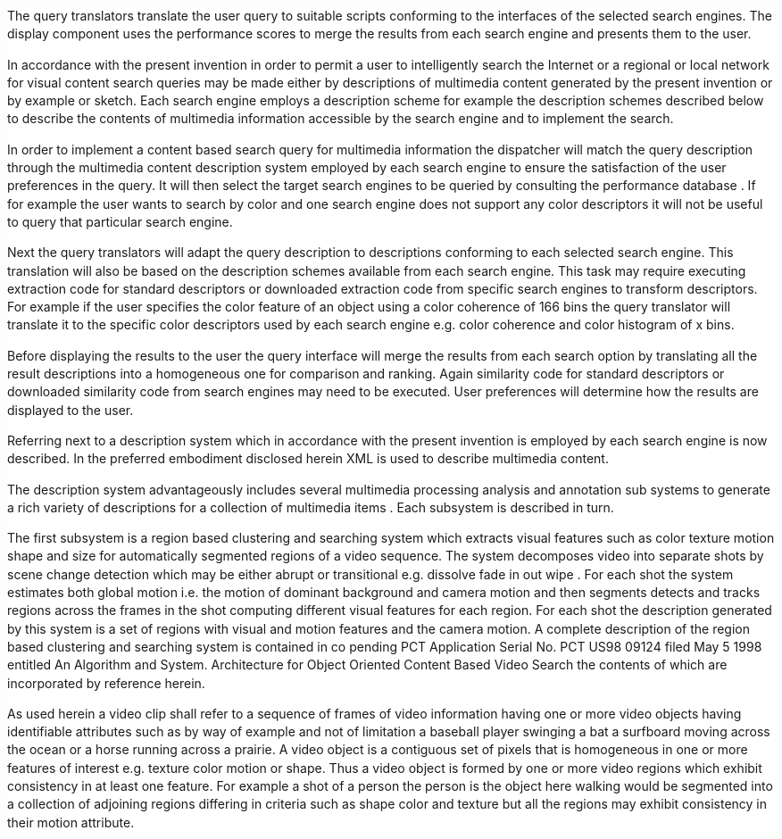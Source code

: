 The query translators translate the user query to suitable scripts conforming to the interfaces of the selected search engines. The display component uses the performance scores to merge the results from each search engine and presents them to the user.

In accordance with the present invention in order to permit a user to intelligently search the Internet or a regional or local network for visual content search queries may be made either by descriptions of multimedia content generated by the present invention or by example or sketch. Each search engine employs a description scheme for example the description schemes described below to describe the contents of multimedia information accessible by the search engine and to implement the search.

In order to implement a content based search query for multimedia information the dispatcher will match the query description through the multimedia content description system employed by each search engine to ensure the satisfaction of the user preferences in the query. It will then select the target search engines to be queried by consulting the performance database . If for example the user wants to search by color and one search engine does not support any color descriptors it will not be useful to query that particular search engine.

Next the query translators will adapt the query description to descriptions conforming to each selected search engine. This translation will also be based on the description schemes available from each search engine. This task may require executing extraction code for standard descriptors or downloaded extraction code from specific search engines to transform descriptors. For example if the user specifies the color feature of an object using a color coherence of 166 bins the query translator will translate it to the specific color descriptors used by each search engine e.g. color coherence and color histogram of x bins.

Before displaying the results to the user the query interface will merge the results from each search option by translating all the result descriptions into a homogeneous one for comparison and ranking. Again similarity code for standard descriptors or downloaded similarity code from search engines may need to be executed. User preferences will determine how the results are displayed to the user.

Referring next to a description system which in accordance with the present invention is employed by each search engine is now described. In the preferred embodiment disclosed herein XML is used to describe multimedia content.

The description system advantageously includes several multimedia processing analysis and annotation sub systems to generate a rich variety of descriptions for a collection of multimedia items . Each subsystem is described in turn.

The first subsystem is a region based clustering and searching system which extracts visual features such as color texture motion shape and size for automatically segmented regions of a video sequence. The system decomposes video into separate shots by scene change detection which may be either abrupt or transitional e.g. dissolve fade in out wipe . For each shot the system estimates both global motion i.e. the motion of dominant background and camera motion and then segments detects and tracks regions across the frames in the shot computing different visual features for each region. For each shot the description generated by this system is a set of regions with visual and motion features and the camera motion. A complete description of the region based clustering and searching system is contained in co pending PCT Application Serial No. PCT US98 09124 filed May 5 1998 entitled An Algorithm and System. Architecture for Object Oriented Content Based Video Search the contents of which are incorporated by reference herein.

As used herein a video clip shall refer to a sequence of frames of video information having one or more video objects having identifiable attributes such as by way of example and not of limitation a baseball player swinging a bat a surfboard moving across the ocean or a horse running across a prairie. A video object is a contiguous set of pixels that is homogeneous in one or more features of interest e.g. texture color motion or shape. Thus a video object is formed by one or more video regions which exhibit consistency in at least one feature. For example a shot of a person the person is the object here walking would be segmented into a collection of adjoining regions differing in criteria such as shape color and texture but all the regions may exhibit consistency in their motion attribute.
